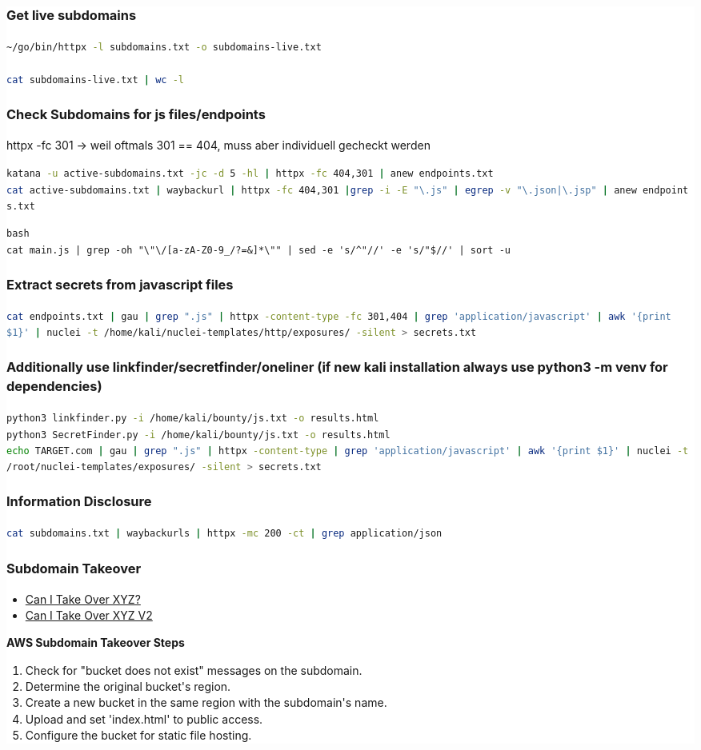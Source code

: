 ### Get live subdomains

```bash
~/go/bin/httpx -l subdomains.txt -o subdomains-live.txt

cat subdomains-live.txt | wc -l
```

### Check Subdomains for js files/endpoints
httpx -fc 301 -> weil oftmals 301 == 404, muss aber individuell gecheckt werden
```bash
katana -u active-subdomains.txt -jc -d 5 -hl | httpx -fc 404,301 | anew endpoints.txt
cat active-subdomains.txt | waybackurl | httpx -fc 404,301 |grep -i -E "\.js" | egrep -v "\.json|\.jsp" | anew endpoints.txt
```

```
bash
cat main.js | grep -oh "\"\/[a-zA-Z0-9_/?=&]*\"" | sed -e 's/^"//' -e 's/"$//' | sort -u
```

### Extract secrets from javascript files
```bash
cat endpoints.txt | gau | grep ".js" | httpx -content-type -fc 301,404 | grep 'application/javascript' | awk '{print $1}' | nuclei -t /home/kali/nuclei-templates/http/exposures/ -silent > secrets.txt
```

### Additionally use linkfinder/secretfinder/oneliner (if new kali installation always use python3 -m venv for dependencies)
```bash
python3 linkfinder.py -i /home/kali/bounty/js.txt -o results.html  
python3 SecretFinder.py -i /home/kali/bounty/js.txt -o results.html
echo TARGET.com | gau | grep ".js" | httpx -content-type | grep 'application/javascript' | awk '{print $1}' | nuclei -t /root/nuclei-templates/exposures/ -silent > secrets.txt
```

### Information Disclosure
```bash
cat subdomains.txt | waybackurls | httpx -mc 200 -ct | grep application/json
```

### Subdomain Takeover

- [Can I Take Over XYZ?](https://github.com/EdOverflow/can-i-take-over-xyz)
- [Can I Take Over XYZ V2](https://github.com/shifa123/Can-I-take-over-xyz-v2)

**AWS Subdomain Takeover Steps**

1. Check for "bucket does not exist" messages on the subdomain.
2. Determine the original bucket's region.
3. Create a new bucket in the same region with the subdomain's name.
4. Upload and set 'index.html' to public access.
5. Configure the bucket for static file hosting.
